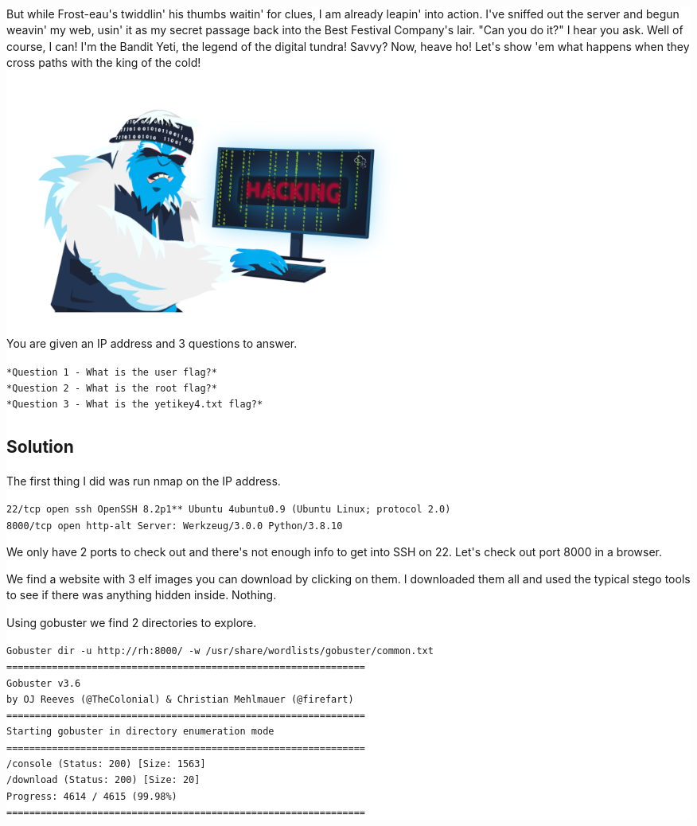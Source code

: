 But while Frost-eau's twiddlin' his thumbs waitin' for clues, I am already leapin' into action. I've sniffed out the server and begun weavin' my web, usin' it as my secret passage back into the Best Festival Company's lair. "Can you do it?" I hear you ask. Well of course, I can! I'm the Bandit Yeti, the legend of the digital tundra! Savvy? Now, heave ho! Let's show 'em what happens when they cross paths with the king of the cold!

<p align="left">
  <img height=300 img src=./readme_assets/yeti.PNG/>
</p>

You are given an IP address and 3 questions to answer.
```
*Question 1 - What is the user flag?*
*Question 2 - What is the root flag?*
*Question 3 - What is the yetikey4.txt flag?*
```
## Solution

The first thing I did was run nmap on the IP address. 
```
22/tcp open ssh OpenSSH 8.2p1** Ubuntu 4ubuntu0.9 (Ubuntu Linux; protocol 2.0)  
8000/tcp open http-alt Server: Werkzeug/3.0.0 Python/3.8.10 
```

We only have 2 ports to check out and there's not enough info to get into SSH on 22. Let's check out port 8000 in a browser.

We find a website with 3 elf images you can download by clicking on them. I downloaded them all and used the typical stego tools to see if there was anything hidden inside. Nothing.

Using gobuster we find 2 directories to explore.

```
Gobuster dir -u http://rh:8000/ -w /usr/share/wordlists/gobuster/common.txt  
===============================================================  
Gobuster v3.6  
by OJ Reeves (@TheColonial) & Christian Mehlmauer (@firefart)  
===============================================================
Starting gobuster in directory enumeration mode  
===============================================================  
/console (Status: 200) [Size: 1563]  
/download (Status: 200) [Size: 20]  
Progress: 4614 / 4615 (99.98%)  
===============================================================
```
